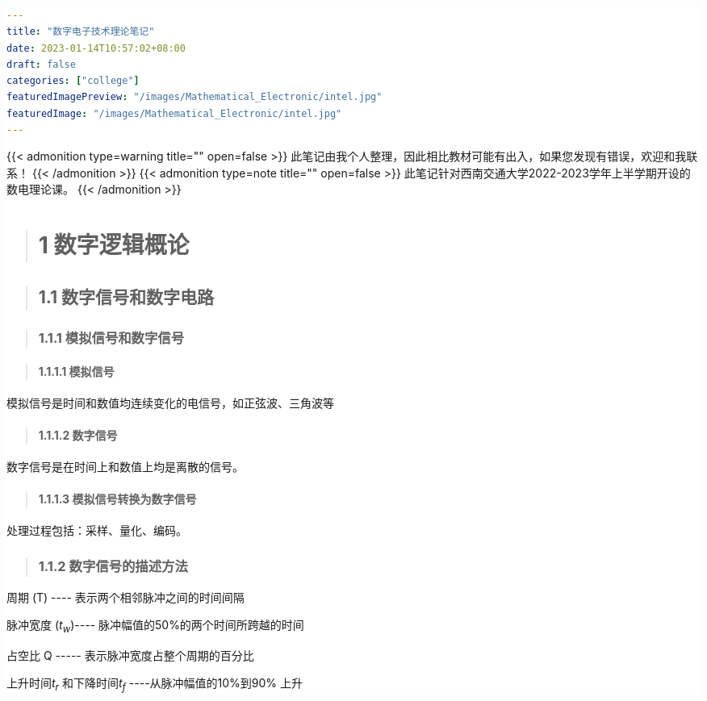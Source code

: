 ```yaml
---
title: "数字电子技术理论笔记"
date: 2023-01-14T10:57:02+08:00
draft: false
categories: ["college"]
featuredImagePreview: "/images/Mathematical_Electronic/intel.jpg"
featuredImage: "/images/Mathematical_Electronic/intel.jpg"
---
```

{{< admonition type=warning title="" open=false >}}
此笔记由我个人整理，因此相比教材可能有出入，如果您发现有错误，欢迎和我联系！
{{< /admonition >}}
{{< admonition type=note title="" open=false >}}
此笔记针对西南交通大学2022-2023学年上半学期开设的数电理论课。
{{< /admonition >}}

> # 1 数字逻辑概论

> ## 1.1 数字信号和数字电路

> ### 1.1.1 模拟信号和数字信号

> #### 1.1.1.1 模拟信号

模拟信号是时间和数值均连续变化的电信号，如正弦波、三角波等

> #### 1.1.1.2 数字信号

数字信号是在时间上和数值上均是离散的信号。

> #### 1.1.1.3 模拟信号转换为数字信号

处理过程包括：采样、量化、编码。

> ### 1.1.2 数字信号的描述方法

周期 (T) ---- 表示两个相邻脉冲之间的时间间隔

脉冲宽度 ($t_{w}$)---- 脉冲幅值的50%的两个时间所跨越的时间

占空比 Q ----- 表示脉冲宽度占整个周期的百分比

上升时间$t_{r}$ 和下降时间$t_{f}$ ----从脉冲幅值的10%到90% 上升

